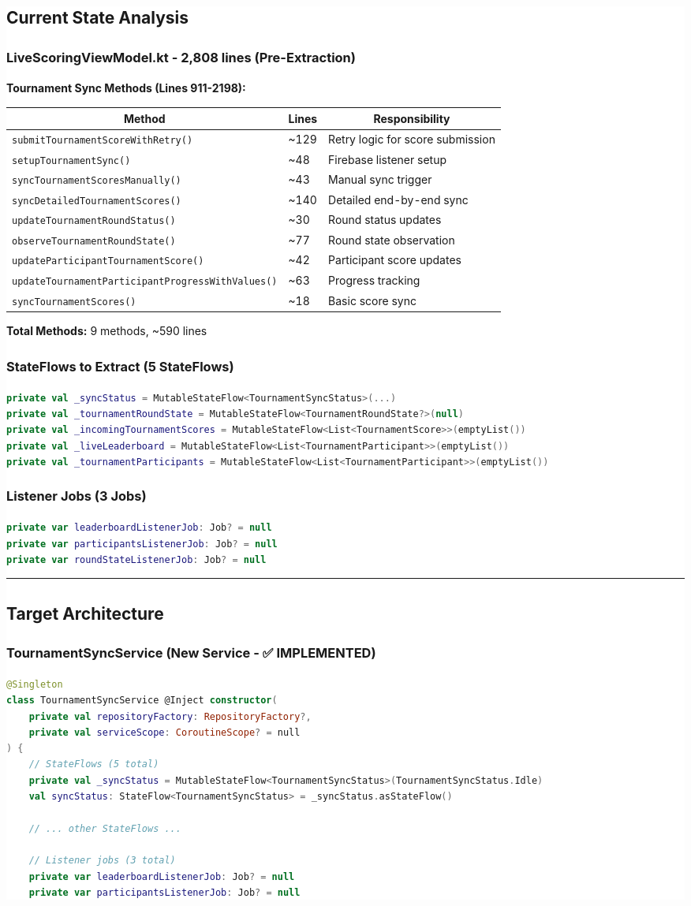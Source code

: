 
## Current State Analysis

### LiveScoringViewModel.kt - 2,808 lines (Pre-Extraction)

**Tournament Sync Methods (Lines 911-2198):**

| Method | Lines | Responsibility |
|--------|-------|----------------|
| `submitTournamentScoreWithRetry()` | ~129 | Retry logic for score submission |
| `setupTournamentSync()` | ~48 | Firebase listener setup |
| `syncTournamentScoresManually()` | ~43 | Manual sync trigger |
| `syncDetailedTournamentScores()` | ~140 | Detailed end-by-end sync |
| `updateTournamentRoundStatus()` | ~30 | Round status updates |
| `observeTournamentRoundState()` | ~77 | Round state observation |
| `updateParticipantTournamentScore()` | ~42 | Participant score updates |
| `updateTournamentParticipantProgressWithValues()` | ~63 | Progress tracking |
| `syncTournamentScores()` | ~18 | Basic score sync |

**Total Methods:** 9 methods, ~590 lines

### StateFlows to Extract (5 StateFlows)
```kotlin
private val _syncStatus = MutableStateFlow<TournamentSyncStatus>(...)
private val _tournamentRoundState = MutableStateFlow<TournamentRoundState?>(null)
private val _incomingTournamentScores = MutableStateFlow<List<TournamentScore>>(emptyList())
private val _liveLeaderboard = MutableStateFlow<List<TournamentParticipant>>(emptyList())
private val _tournamentParticipants = MutableStateFlow<List<TournamentParticipant>>(emptyList())
```

### Listener Jobs (3 Jobs)
```kotlin
private var leaderboardListenerJob: Job? = null
private var participantsListenerJob: Job? = null
private var roundStateListenerJob: Job? = null
```

---

## Target Architecture

### TournamentSyncService (New Service - ✅ IMPLEMENTED)

```kotlin
@Singleton
class TournamentSyncService @Inject constructor(
    private val repositoryFactory: RepositoryFactory?,
    private val serviceScope: CoroutineScope? = null
) {
    // StateFlows (5 total)
    private val _syncStatus = MutableStateFlow<TournamentSyncStatus>(TournamentSyncStatus.Idle)
    val syncStatus: StateFlow<TournamentSyncStatus> = _syncStatus.asStateFlow()
    
    // ... other StateFlows ...

    // Listener jobs (3 total)
    private var leaderboardListenerJob: Job? = null
    private var participantsListenerJob: Job? = null
```